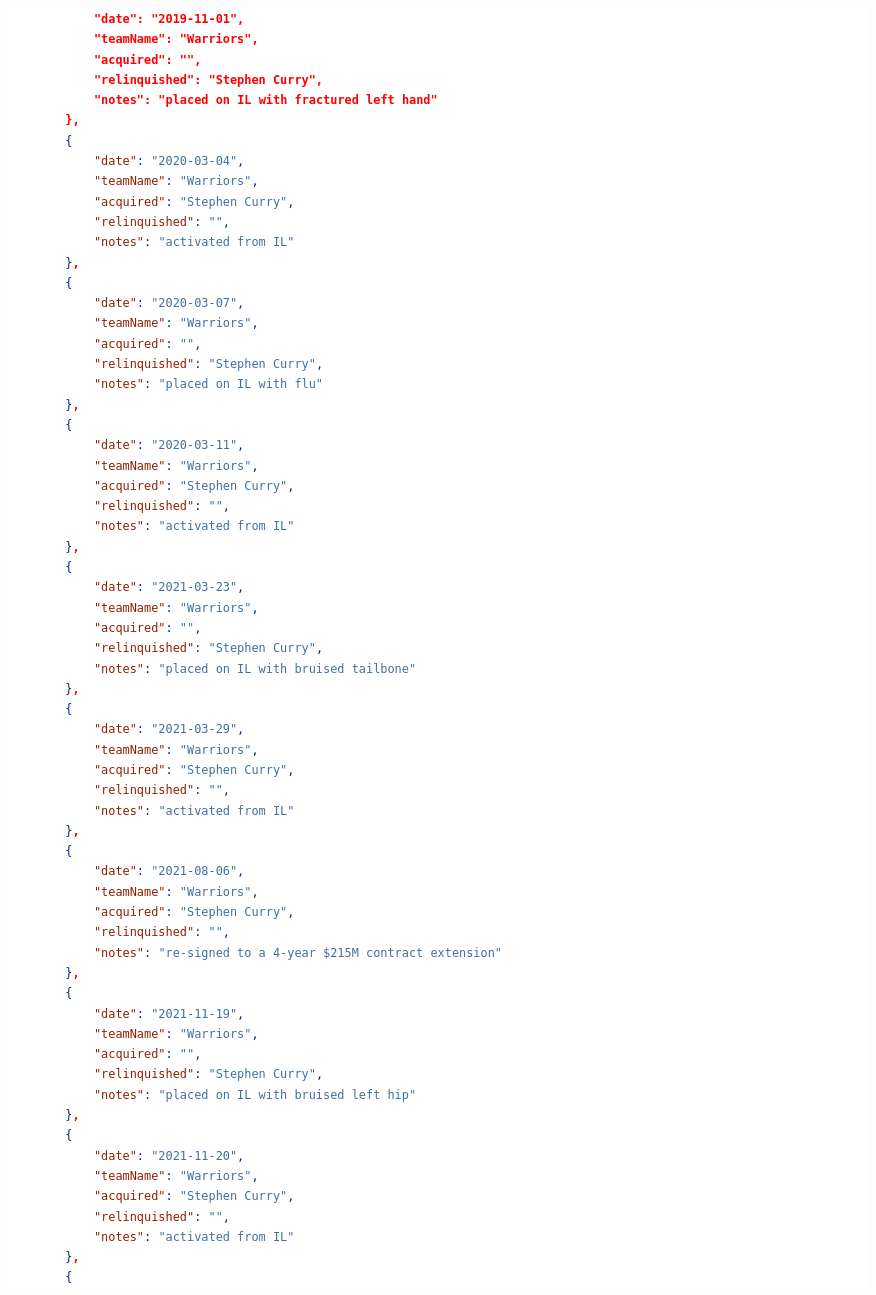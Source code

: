 ```json
            "date": "2019-11-01",
            "teamName": "Warriors",
            "acquired": "",
            "relinquished": "Stephen Curry",
            "notes": "placed on IL with fractured left hand"
        },
        {
            "date": "2020-03-04",
            "teamName": "Warriors",
            "acquired": "Stephen Curry",
            "relinquished": "",
            "notes": "activated from IL"
        },
        {
            "date": "2020-03-07",
            "teamName": "Warriors",
            "acquired": "",
            "relinquished": "Stephen Curry",
            "notes": "placed on IL with flu"
        },
        {
            "date": "2020-03-11",
            "teamName": "Warriors",
            "acquired": "Stephen Curry",
            "relinquished": "",
            "notes": "activated from IL"
        },
        {
            "date": "2021-03-23",
            "teamName": "Warriors",
            "acquired": "",
            "relinquished": "Stephen Curry",
            "notes": "placed on IL with bruised tailbone"
        },
        {
            "date": "2021-03-29",
            "teamName": "Warriors",
            "acquired": "Stephen Curry",
            "relinquished": "",
            "notes": "activated from IL"
        },
        {
            "date": "2021-08-06",
            "teamName": "Warriors",
            "acquired": "Stephen Curry",
            "relinquished": "",
            "notes": "re-signed to a 4-year $215M contract extension"
        },
        {
            "date": "2021-11-19",
            "teamName": "Warriors",
            "acquired": "",
            "relinquished": "Stephen Curry",
            "notes": "placed on IL with bruised left hip"
        },
        {
            "date": "2021-11-20",
            "teamName": "Warriors",
            "acquired": "Stephen Curry",
            "relinquished": "",
            "notes": "activated from IL"
        },
        {
```